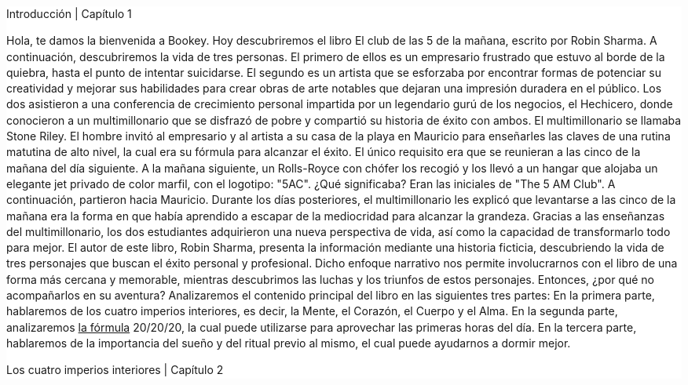 Introducción | Capítulo 1

Hola, te damos la bienvenida a Bookey. Hoy descubriremos el libro El club de las 5 de la mañana, escrito por Robin Sharma. A continuación, descubriremos la vida de tres personas. El primero de ellos es un empresario frustrado que estuvo al borde de la quiebra, hasta el punto de intentar suicidarse. El segundo es un artista que se esforzaba por encontrar formas de potenciar su creatividad y mejorar sus habilidades para crear obras de arte notables que dejaran una impresión duradera en el público. Los dos asistieron a una conferencia de crecimiento personal impartida por un legendario gurú de los negocios, el Hechicero, donde conocieron a un multimillonario que se disfrazó de pobre y compartió su historia de éxito con ambos. El multimillonario se llamaba Stone Riley. El hombre invitó al empresario y al artista a su casa de la playa en Mauricio para enseñarles las claves de una rutina matutina de alto nivel, la cual era su fórmula para alcanzar el éxito. El único requisito era que se reunieran a las cinco de la mañana del día siguiente. A la mañana siguiente, un Rolls-Royce con chófer los recogió y los llevó a un hangar que alojaba un elegante jet privado de color marfil, con el logotipo: "5AC". ¿Qué significaba? Eran las iniciales de "The 5 AM Club". A continuación, partieron hacia Mauricio. Durante los días posteriores, el multimillonario les explicó que levantarse a las cinco de la mañana era la forma en que había aprendido a escapar de la mediocridad para alcanzar la grandeza. Gracias a las enseñanzas del multimillonario, los dos estudiantes adquirieron una nueva perspectiva de vida, así como la capacidad de transformarlo todo para mejor. El autor de este libro, Robin Sharma, presenta la información mediante una historia ficticia, descubriendo la vida de tres personajes que buscan el éxito personal y profesional. Dicho enfoque narrativo nos permite involucrarnos con el libro de una forma más cercana y memorable, mientras descubrimos las luchas y los triunfos de estos personajes. Entonces, ¿por qué no acompañarlos en su aventura? Analizaremos el contenido principal del libro en las siguientes tres partes: En la primera parte, hablaremos de los cuatro imperios interiores, es decir, la Mente, el Corazón, el Cuerpo y el Alma. En la segunda parte, analizaremos [la fórmula](https://www.bookey.app/es/book/la-f%C3%B3rmula) 20/20/20, la cual puede utilizarse para aprovechar las primeras horas del día. En la tercera parte, hablaremos de la importancia del sueño y del ritual previo al mismo, el cual puede ayudarnos a dormir mejor.

Los cuatro imperios interiores | Capítulo 2
